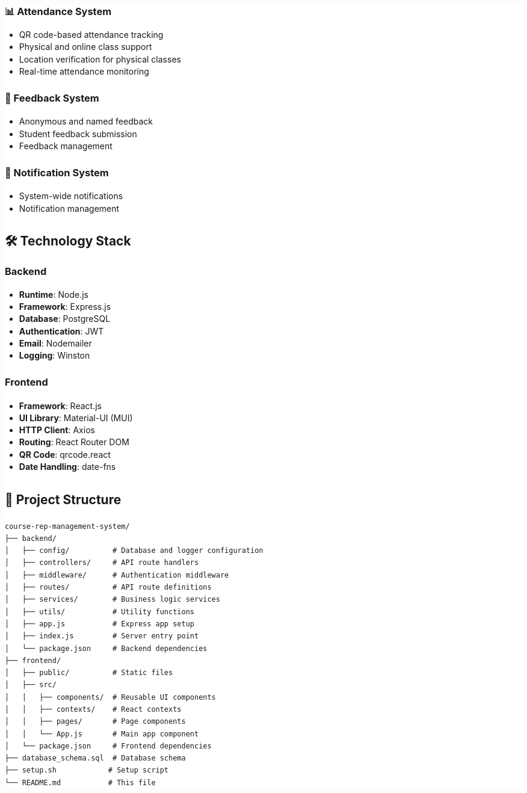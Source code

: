 ### **📊 Attendance System**
- QR code-based attendance tracking
- Physical and online class support
- Location verification for physical classes
- Real-time attendance monitoring

### **💬 Feedback System**
- Anonymous and named feedback
- Student feedback submission
- Feedback management

### **🔔 Notification System**
- System-wide notifications
- Notification management

## 🛠️ **Technology Stack**

### **Backend**
- **Runtime**: Node.js
- **Framework**: Express.js
- **Database**: PostgreSQL
- **Authentication**: JWT
- **Email**: Nodemailer
- **Logging**: Winston

### **Frontend**
- **Framework**: React.js
- **UI Library**: Material-UI (MUI)
- **HTTP Client**: Axios
- **Routing**: React Router DOM
- **QR Code**: qrcode.react
- **Date Handling**: date-fns

## 📁 **Project Structure**

```
course-rep-management-system/
├── backend/
│   ├── config/          # Database and logger configuration
│   ├── controllers/     # API route handlers
│   ├── middleware/      # Authentication middleware
│   ├── routes/          # API route definitions
│   ├── services/        # Business logic services
│   ├── utils/           # Utility functions
│   ├── app.js           # Express app setup
│   ├── index.js         # Server entry point
│   └── package.json     # Backend dependencies
├── frontend/
│   ├── public/          # Static files
│   ├── src/
│   │   ├── components/  # Reusable UI components
│   │   ├── contexts/    # React contexts
│   │   ├── pages/       # Page components
│   │   └── App.js       # Main app component
│   └── package.json     # Frontend dependencies
├── database_schema.sql  # Database schema
├── setup.sh            # Setup script
└── README.md           # This file
```
